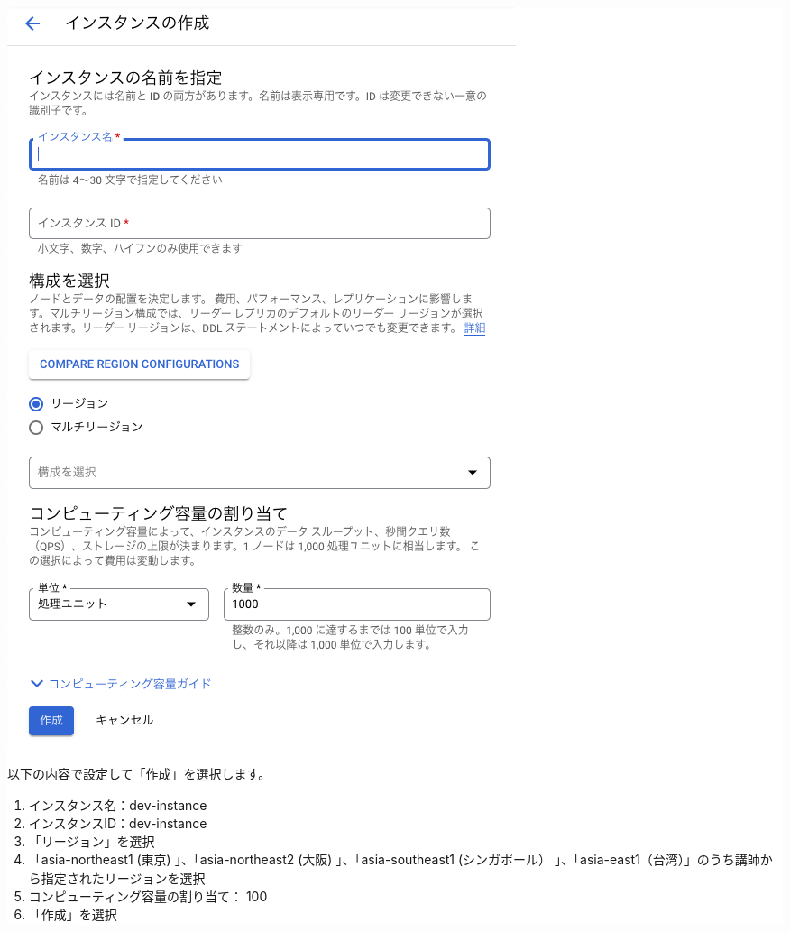 ![](2-3.png)

以下の内容で設定して「作成」を選択します。
1. インスタンス名：dev-instance
2. インスタンスID：dev-instance
3. 「リージョン」を選択
4. 「asia-northeast1 (東京) 」、「asia-northeast2 (大阪) 」、「asia-southeast1 (シンガポール） 」、「asia-east1（台湾）」のうち講師から指定されたリージョンを選択
5. コンピューティング容量の割り当て： 100
6. 「作成」を選択
